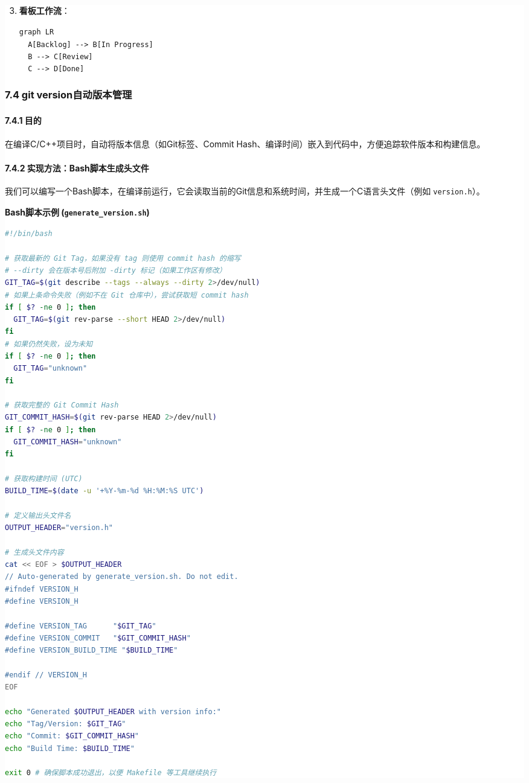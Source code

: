 3. **看板工作流**：
   ```mermaid
   graph LR
     A[Backlog] --> B[In Progress]
     B --> C[Review]
     C --> D[Done]
   ```

### 7.4 git version自动版本管理
#### 7.4.1 目的
在编译C/C++项目时，自动将版本信息（如Git标签、Commit Hash、编译时间）嵌入到代码中，方便追踪软件版本和构建信息。

#### 7.4.2 实现方法：Bash脚本生成头文件

我们可以编写一个Bash脚本，在编译前运行，它会读取当前的Git信息和系统时间，并生成一个C语言头文件（例如 `version.h`）。

**Bash脚本示例 (`generate_version.sh`)**

```bash
#!/bin/bash

# 获取最新的 Git Tag，如果没有 tag 则使用 commit hash 的缩写
# --dirty 会在版本号后附加 -dirty 标记（如果工作区有修改）
GIT_TAG=$(git describe --tags --always --dirty 2>/dev/null)
# 如果上条命令失败（例如不在 Git 仓库中），尝试获取短 commit hash
if [ $? -ne 0 ]; then
  GIT_TAG=$(git rev-parse --short HEAD 2>/dev/null)
fi
# 如果仍然失败，设为未知
if [ $? -ne 0 ]; then
  GIT_TAG="unknown"
fi

# 获取完整的 Git Commit Hash
GIT_COMMIT_HASH=$(git rev-parse HEAD 2>/dev/null)
if [ $? -ne 0 ]; then
  GIT_COMMIT_HASH="unknown"
fi

# 获取构建时间 (UTC)
BUILD_TIME=$(date -u '+%Y-%m-%d %H:%M:%S UTC')

# 定义输出头文件名
OUTPUT_HEADER="version.h"

# 生成头文件内容
cat << EOF > $OUTPUT_HEADER
// Auto-generated by generate_version.sh. Do not edit.
#ifndef VERSION_H
#define VERSION_H

#define VERSION_TAG      "$GIT_TAG"
#define VERSION_COMMIT   "$GIT_COMMIT_HASH"
#define VERSION_BUILD_TIME "$BUILD_TIME"

#endif // VERSION_H
EOF

echo "Generated $OUTPUT_HEADER with version info:"
echo "Tag/Version: $GIT_TAG"
echo "Commit: $GIT_COMMIT_HASH"
echo "Build Time: $BUILD_TIME"

exit 0 # 确保脚本成功退出，以便 Makefile 等工具继续执行
```
